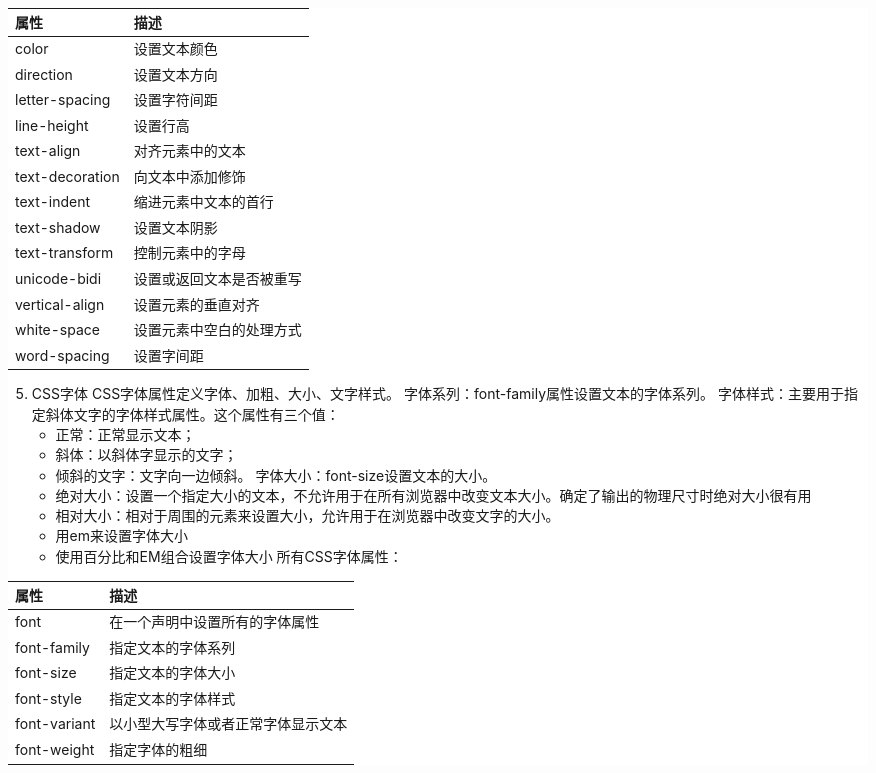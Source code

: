 | 属性 | 描述 |
|:--|:--|
| color | 设置文本颜色 |
| direction | 设置文本方向 |
| letter-spacing | 设置字符间距 |
| line-height | 设置行高 |
| text-align | 对齐元素中的文本 |
| text-decoration | 向文本中添加修饰 |
| text-indent | 缩进元素中文本的首行 |
| text-shadow | 设置文本阴影 |
| text-transform | 控制元素中的字母 |
| unicode-bidi | 设置或返回文本是否被重写 |
| vertical-align | 设置元素的垂直对齐 |
| white-space | 设置元素中空白的处理方式 |
| word-spacing | 设置字间距 |

5. CSS字体
	CSS字体属性定义字体、加粗、大小、文字样式。
	字体系列：font-family属性设置文本的字体系列。
	字体样式：主要用于指定斜体文字的字体样式属性。这个属性有三个值：
	-	正常：正常显示文本；
	-	斜体：以斜体字显示的文字；
	-	倾斜的文字：文字向一边倾斜。
	字体大小：font-size设置文本的大小。
	- 绝对大小：设置一个指定大小的文本，不允许用于在所有浏览器中改变文本大小。确定了输出的物理尺寸时绝对大小很有用
	- 相对大小：相对于周围的元素来设置大小，允许用于在浏览器中改变文字的大小。
	- 用em来设置字体大小
	- 使用百分比和EM组合设置字体大小
	所有CSS字体属性：

| 属性 | 描述 |
|:--|:--|
| font | 在一个声明中设置所有的字体属性 |
| font-family | 指定文本的字体系列 |
| font-size | 指定文本的字体大小 |
| font-style | 指定文本的字体样式 |
| font-variant | 以小型大写字体或者正常字体显示文本 |
| font-weight | 指定字体的粗细 |
